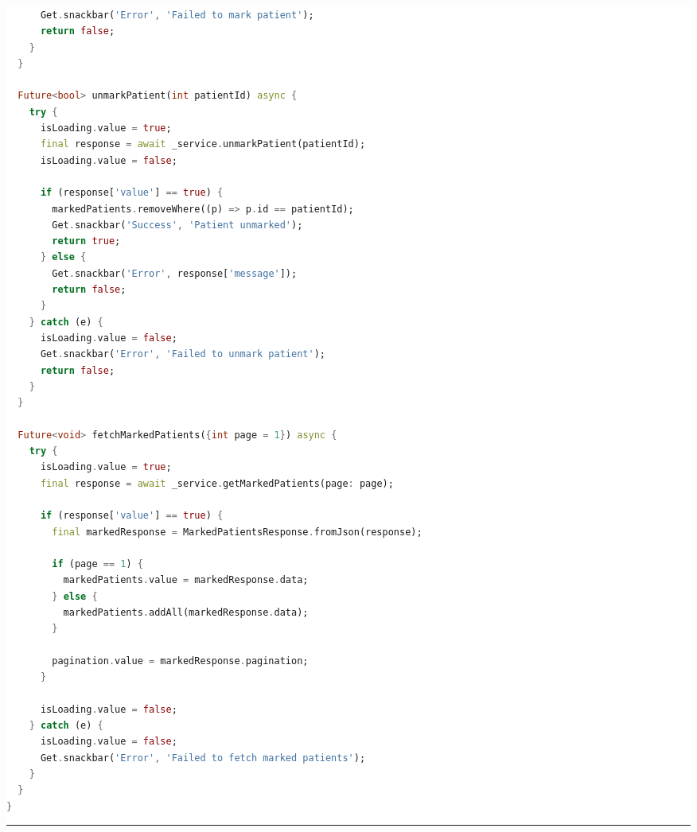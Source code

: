 ```dart
      Get.snackbar('Error', 'Failed to mark patient');
      return false;
    }
  }

  Future<bool> unmarkPatient(int patientId) async {
    try {
      isLoading.value = true;
      final response = await _service.unmarkPatient(patientId);
      isLoading.value = false;

      if (response['value'] == true) {
        markedPatients.removeWhere((p) => p.id == patientId);
        Get.snackbar('Success', 'Patient unmarked');
        return true;
      } else {
        Get.snackbar('Error', response['message']);
        return false;
      }
    } catch (e) {
      isLoading.value = false;
      Get.snackbar('Error', 'Failed to unmark patient');
      return false;
    }
  }

  Future<void> fetchMarkedPatients({int page = 1}) async {
    try {
      isLoading.value = true;
      final response = await _service.getMarkedPatients(page: page);

      if (response['value'] == true) {
        final markedResponse = MarkedPatientsResponse.fromJson(response);
        
        if (page == 1) {
          markedPatients.value = markedResponse.data;
        } else {
          markedPatients.addAll(markedResponse.data);
        }
        
        pagination.value = markedResponse.pagination;
      }

      isLoading.value = false;
    } catch (e) {
      isLoading.value = false;
      Get.snackbar('Error', 'Failed to fetch marked patients');
    }
  }
}
```

---